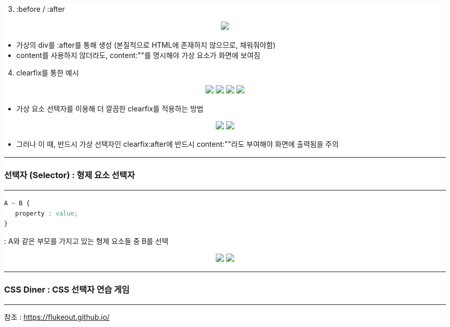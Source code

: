 3. :before / :after
<div align = "center">
<img src="https://github.com/sooyounghan/Web/assets/34672301/6e989506-16f9-4c64-b84d-64dd214fb62a">
</div>

   - 가상의 div를 :after를 통해 생성 (본질적으로 HTML에 존재하지 않으므로, 채워줘야함)
   - content를 사용하지 않더라도, content:""를 명시해야 가상 요소가 화면에 보여짐

4. clearfix를 통한 예시
<div align = "center">
<img src="https://github.com/sooyounghan/Web/assets/34672301/152e1a70-d9b6-4f77-801c-ca7bae2ebead">
<img src="https://github.com/sooyounghan/Web/assets/34672301/0db4617a-2a29-4ec0-abcf-d208343f42c6">
<img src="https://github.com/sooyounghan/Web/assets/34672301/0dab8867-8c37-4dda-b86a-2ccd5460002a">
<img src="https://github.com/sooyounghan/Web/assets/34672301/32e9365a-1345-4073-a1e7-3fdcb223c7b7">
</div>

   - 가상 요소 선택자를 이용해 더 깔끔한 clearfix를 적용하는 방법
<div align = "center">
<img src="https://github.com/sooyounghan/Web/assets/34672301/fc8ee261-2881-4c27-b165-e96a7b699c59">
<img src="https://github.com/sooyounghan/Web/assets/34672301/043a46db-13b8-4cf7-948b-a2da7f3f0e36">
</div>

   - 그러나 이 때, 반드시 가상 선택자인 clearfix:after에 반드시 content:""라도 부여해야 화면에 출력됨을 주의

-----
### 선택자 (Selector) : 형제 요소 선택자
-----
```css
A ~ B {
   property : value;
}
```
: A와 같은 부모를 가지고 있는 형제 요소들 중 B를 선택
<div align = "center">
<img src="https://github.com/sooyounghan/Web/assets/34672301/57f6f60e-bc17-438c-87dc-461b30a2cee2">
<img src="https://github.com/sooyounghan/Web/assets/34672301/b7c2ea91-d8c9-45be-a644-740dbef4e741">
</div>

-----
### CSS Diner : CSS 선택자 연습 게임
-----
참조 : https://flukeout.github.io/
